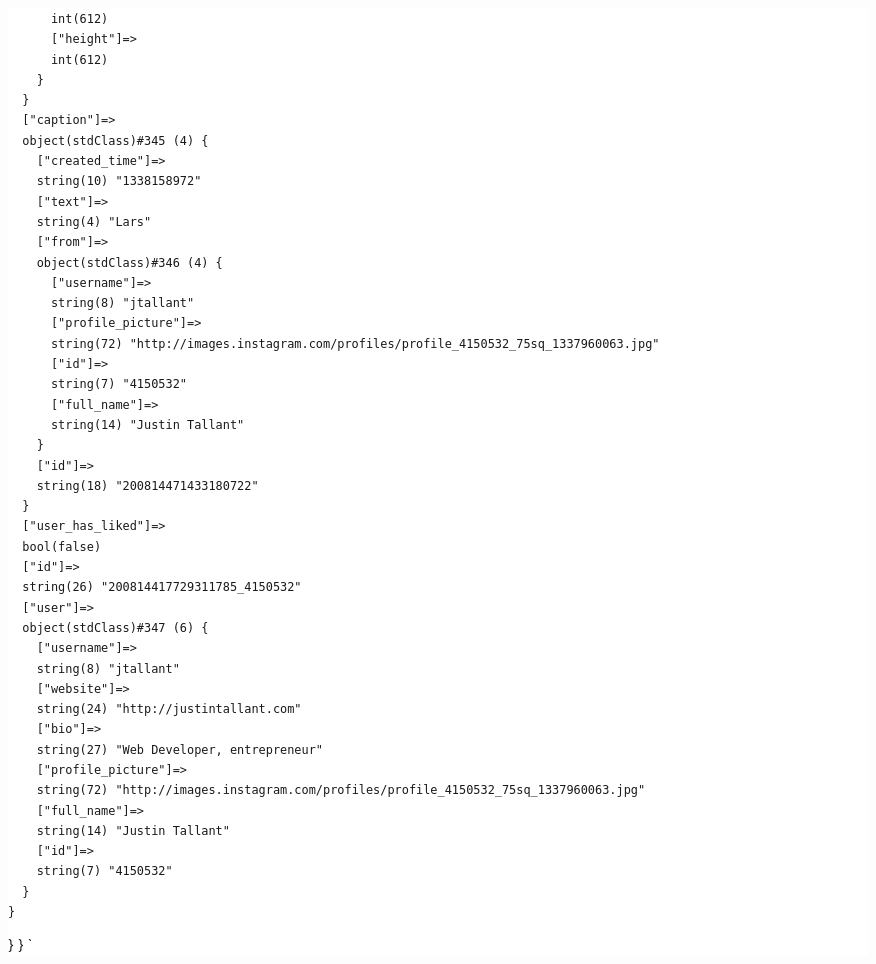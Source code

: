           int(612)
          ["height"]=>
          int(612)
        }
      }
      ["caption"]=>
      object(stdClass)#345 (4) {
        ["created_time"]=>
        string(10) "1338158972"
        ["text"]=>
        string(4) "Lars"
        ["from"]=>
        object(stdClass)#346 (4) {
          ["username"]=>
          string(8) "jtallant"
          ["profile_picture"]=>
          string(72) "http://images.instagram.com/profiles/profile_4150532_75sq_1337960063.jpg"
          ["id"]=>
          string(7) "4150532"
          ["full_name"]=>
          string(14) "Justin Tallant"
        }
        ["id"]=>
        string(18) "200814471433180722"
      }
      ["user_has_liked"]=>
      bool(false)
      ["id"]=>
      string(26) "200814417729311785_4150532"
      ["user"]=>
      object(stdClass)#347 (6) {
        ["username"]=>
        string(8) "jtallant"
        ["website"]=>
        string(24) "http://justintallant.com"
        ["bio"]=>
        string(27) "Web Developer, entrepreneur"
        ["profile_picture"]=>
        string(72) "http://images.instagram.com/profiles/profile_4150532_75sq_1337960063.jpg"
        ["full_name"]=>
        string(14) "Justin Tallant"
        ["id"]=>
        string(7) "4150532"
      }
    }
  }
}
`